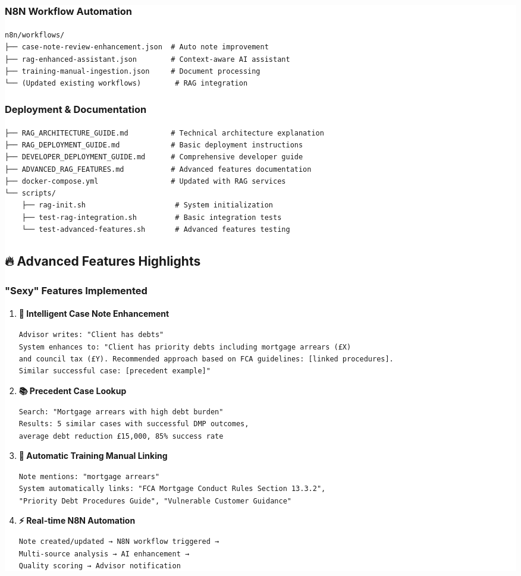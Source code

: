 ### **N8N Workflow Automation**
```
n8n/workflows/
├── case-note-review-enhancement.json  # Auto note improvement
├── rag-enhanced-assistant.json        # Context-aware AI assistant
├── training-manual-ingestion.json     # Document processing
└── (Updated existing workflows)        # RAG integration
```

### **Deployment & Documentation**
```
├── RAG_ARCHITECTURE_GUIDE.md          # Technical architecture explanation
├── RAG_DEPLOYMENT_GUIDE.md            # Basic deployment instructions
├── DEVELOPER_DEPLOYMENT_GUIDE.md      # Comprehensive developer guide
├── ADVANCED_RAG_FEATURES.md           # Advanced features documentation
├── docker-compose.yml                 # Updated with RAG services
└── scripts/
    ├── rag-init.sh                     # System initialization
    ├── test-rag-integration.sh         # Basic integration tests
    └── test-advanced-features.sh       # Advanced features testing
```

## 🔥 Advanced Features Highlights

### **"Sexy" Features Implemented**

1. **🎯 Intelligent Case Note Enhancement**
   ```
   Advisor writes: "Client has debts"
   System enhances to: "Client has priority debts including mortgage arrears (£X)
   and council tax (£Y). Recommended approach based on FCA guidelines: [linked procedures].
   Similar successful case: [precedent example]"
   ```

2. **📚 Precedent Case Lookup**
   ```
   Search: "Mortgage arrears with high debt burden"
   Results: 5 similar cases with successful DMP outcomes,
   average debt reduction £15,000, 85% success rate
   ```

3. **🔗 Automatic Training Manual Linking**
   ```
   Note mentions: "mortgage arrears"
   System automatically links: "FCA Mortgage Conduct Rules Section 13.3.2",
   "Priority Debt Procedures Guide", "Vulnerable Customer Guidance"
   ```

4. **⚡ Real-time N8N Automation**
   ```
   Note created/updated → N8N workflow triggered →
   Multi-source analysis → AI enhancement →
   Quality scoring → Advisor notification
   ```
